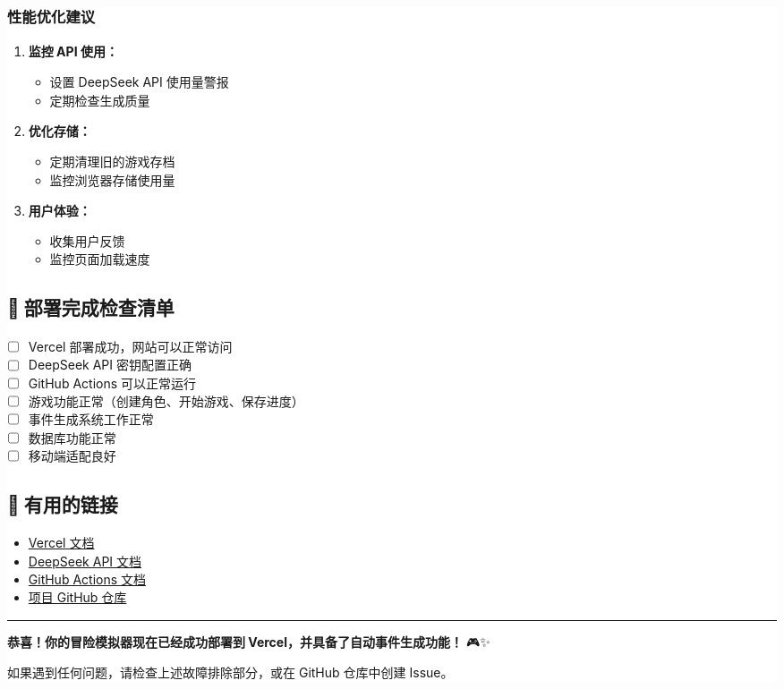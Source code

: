 ### 性能优化建议
1. **监控 API 使用：**
   - 设置 DeepSeek API 使用量警报
   - 定期检查生成质量

2. **优化存储：**
   - 定期清理旧的游戏存档
   - 监控浏览器存储使用量

3. **用户体验：**
   - 收集用户反馈
   - 监控页面加载速度

## 🎉 部署完成检查清单

- [ ] Vercel 部署成功，网站可以正常访问
- [ ] DeepSeek API 密钥配置正确
- [ ] GitHub Actions 可以正常运行
- [ ] 游戏功能正常（创建角色、开始游戏、保存进度）
- [ ] 事件生成系统工作正常
- [ ] 数据库功能正常
- [ ] 移动端适配良好

## 🔗 有用的链接

- [Vercel 文档](https://vercel.com/docs)
- [DeepSeek API 文档](https://platform.deepseek.com/api-docs/)
- [GitHub Actions 文档](https://docs.github.com/en/actions)
- [项目 GitHub 仓库](https://github.com/YOUR_USERNAME/adventure-simulator)

---

**恭喜！你的冒险模拟器现在已经成功部署到 Vercel，并具备了自动事件生成功能！** 🎮✨

如果遇到任何问题，请检查上述故障排除部分，或在 GitHub 仓库中创建 Issue。
